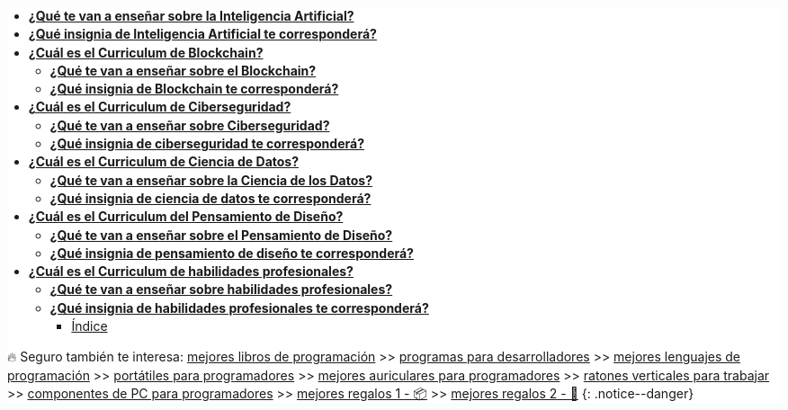   - [**¿Qué te van a enseñar sobre la Inteligencia Artificial?**](#%c2%bfqu%c3%a9-te-van-a-ense%c3%b1ar-sobre-la-inteligencia-artificial)
  - [**¿Qué insignia de Inteligencia Artificial te corresponderá?**](#%c2%bfqu%c3%a9-insignia-de-inteligencia-artificial-te-corresponder%c3%a1)
- [**¿Cuál es el Curriculum de Blockchain?**](#%c2%bfcu%c3%a1l-es-el-curriculum-de-blockchain)
  - [**¿Qué te van a enseñar sobre el Blockchain?**](#%c2%bfqu%c3%a9-te-van-a-ense%c3%b1ar-sobre-el-blockchain)
  - [**¿Qué insignia de Blockchain te corresponderá?**](#%c2%bfqu%c3%a9-insignia-de-blockchain-te-corresponder%c3%a1)
- [**¿Cuál es el Curriculum de Ciberseguridad?**](#%c2%bfcu%c3%a1l-es-el-curriculum-de-ciberseguridad)
  - [**¿Qué te van a enseñar sobre Ciberseguridad?**](#%c2%bfqu%c3%a9-te-van-a-ense%c3%b1ar-sobre-ciberseguridad)
  - [**¿Qué insignia de ciberseguridad te corresponderá?**](#%c2%bfqu%c3%a9-insignia-de-ciberseguridad-te-corresponder%c3%a1)
- [**¿Cuál es el Curriculum de Ciencia de Datos?**](#%c2%bfcu%c3%a1l-es-el-curriculum-de-ciencia-de-datos)
  - [**¿Qué te van a enseñar sobre la Ciencia de los Datos?**](#%c2%bfqu%c3%a9-te-van-a-ense%c3%b1ar-sobre-la-ciencia-de-los-datos)
  - [**¿Qué insignia de ciencia de datos te corresponderá?**](#%c2%bfqu%c3%a9-insignia-de-ciencia-de-datos-te-corresponder%c3%a1)
- [**¿Cuál es el Curriculum del Pensamiento de Diseño?**](#%c2%bfcu%c3%a1l-es-el-curriculum-del-pensamiento-de-dise%c3%b1o)
  - [**¿Qué te van a enseñar sobre el Pensamiento de Diseño?**](#%c2%bfqu%c3%a9-te-van-a-ense%c3%b1ar-sobre-el-pensamiento-de-dise%c3%b1o)
  - [**¿Qué insignia de pensamiento de diseño te corresponderá?**](#%c2%bfqu%c3%a9-insignia-de-pensamiento-de-dise%c3%b1o-te-corresponder%c3%a1)
- [**¿Cuál es el Curriculum de habilidades profesionales?**](#%c2%bfcu%c3%a1l-es-el-curriculum-de-habilidades-profesionales)
  - [**¿Qué te van a enseñar sobre habilidades profesionales?**](#%c2%bfqu%c3%a9-te-van-a-ense%c3%b1ar-sobre-habilidades-profesionales)
  - [**¿Qué insignia de habilidades profesionales te corresponderá?**](#%c2%bfqu%c3%a9-insignia-de-habilidades-profesionales-te-corresponder%c3%a1)
    - [Índice](#%c3%8dndice)

🔥 Seguro también te interesa: [mejores libros de programación](/programar/) >> [programas para desarrolladores](/mejores-sistemas-operativos-para-hackear/) >> [mejores lenguajes de programación](/15-mejores-lenguajes-programacion/) >> [portátiles para programadores]() >> [mejores auriculares para programadores](/auriculares-dise%C3%B1o/) >> [ratones verticales para trabajar](/teclados-ratones-dise%C3%B1o/) >> [componentes de PC para programadores](/ordenadores-componentes/) >> [mejores regalos 1 - 📦](/black-friday-amazon/) >> [mejores regalos 2 - 🎁](/prime-day-amazon/)
{: .notice--danger}